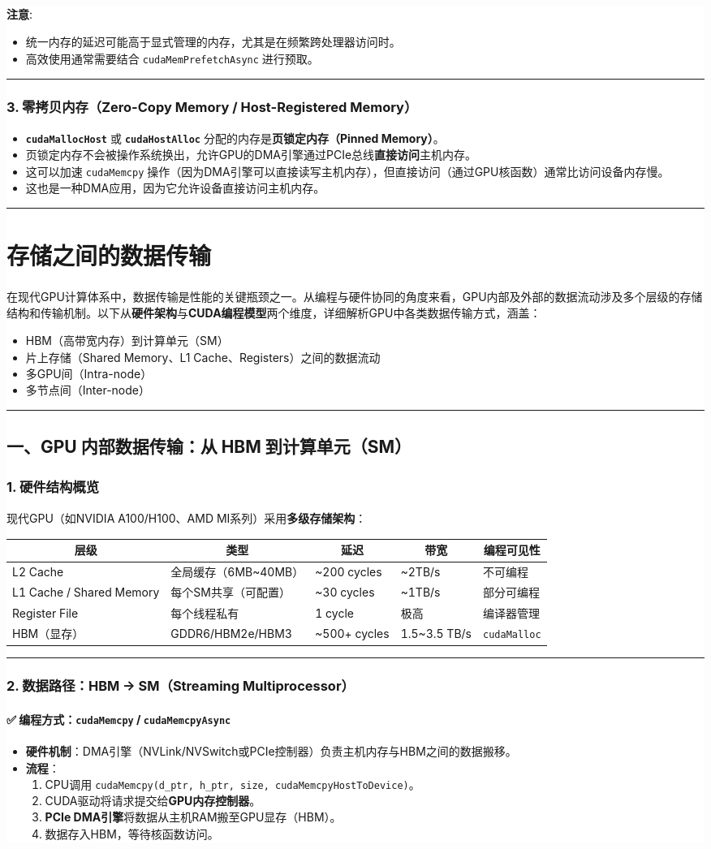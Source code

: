 **注意**:
*   统一内存的延迟可能高于显式管理的内存，尤其是在频繁跨处理器访问时。
*   高效使用通常需要结合 `cudaMemPrefetchAsync` 进行预取。

---

### 3. 零拷贝内存（Zero-Copy Memory / Host-Registered Memory）

*   **`cudaMallocHost`** 或 **`cudaHostAlloc`** 分配的内存是**页锁定内存（Pinned Memory）**。
*   页锁定内存不会被操作系统换出，允许GPU的DMA引擎通过PCIe总线**直接访问**主机内存。
*   这可以加速 `cudaMemcpy` 操作（因为DMA引擎可以直接读写主机内存），但直接访问（通过GPU核函数）通常比访问设备内存慢。
*   这也是一种DMA应用，因为它允许设备直接访问主机内存。

---
# 存储之间的数据传输

在现代GPU计算体系中，数据传输是性能的关键瓶颈之一。从编程与硬件协同的角度来看，GPU内部及外部的数据流动涉及多个层级的存储结构和传输机制。以下从**硬件架构**与**CUDA编程模型**两个维度，详细解析GPU中各类数据传输方式，涵盖：

- HBM（高带宽内存）到计算单元（SM）
- 片上存储（Shared Memory、L1 Cache、Registers）之间的数据流动
- 多GPU间（Intra-node）
- 多节点间（Inter-node）

---

## 一、GPU 内部数据传输：从 HBM 到计算单元（SM）

### 1. 硬件结构概览

现代GPU（如NVIDIA A100/H100、AMD MI系列）采用**多级存储架构**：

| 层级 | 类型 | 延迟 | 带宽 | 编程可见性 |
|------|------|------|------|------------|
| L2 Cache | 全局缓存（6MB~40MB） | ~200 cycles | ~2TB/s | 不可编程 |
| L1 Cache / Shared Memory | 每个SM共享（可配置） | ~30 cycles | ~1TB/s | 部分可编程 |
| Register File | 每个线程私有 | 1 cycle | 极高 | 编译器管理 |
| HBM（显存） | GDDR6/HBM2e/HBM3 | ~500+ cycles | 1.5~3.5 TB/s | `cudaMalloc` |

---

### 2. 数据路径：HBM → SM（Streaming Multiprocessor）

#### ✅ 编程方式：`cudaMemcpy` / `cudaMemcpyAsync`

- **硬件机制**：DMA引擎（NVLink/NVSwitch或PCIe控制器）负责主机内存与HBM之间的数据搬移。
- **流程**：
  1. CPU调用 `cudaMemcpy(d_ptr, h_ptr, size, cudaMemcpyHostToDevice)`。
  2. CUDA驱动将请求提交给**GPU内存控制器**。
  3. **PCIe DMA引擎**将数据从主机RAM搬至GPU显存（HBM）。
  4. 数据存入HBM，等待核函数访问。
